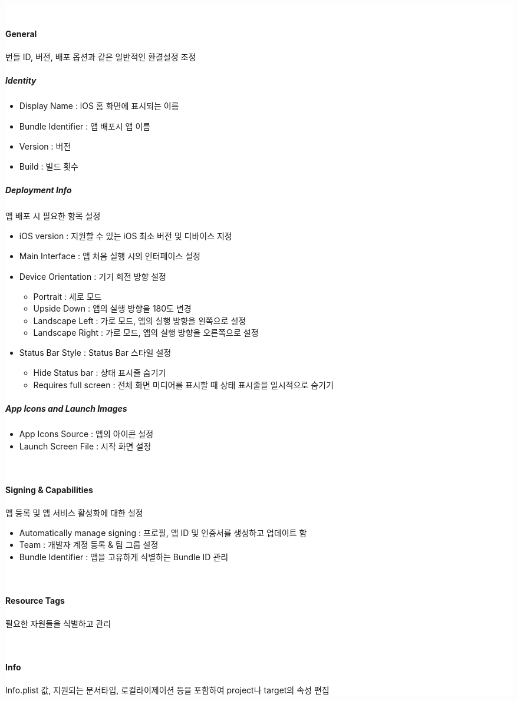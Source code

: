 </br>

#### General

번들 ID, 버전, 배포 옵션과 같은 일반적인 환결설정 조정

##### Identity 

- Display Name : iOS 홈 화면에 표시되는 이름

- Bundle Identifier : 앱 배포시 앱 이름

- Version : 버전

- Build : 빌드 횟수

##### Deployment Info 

앱 배포 시 필요한 항목 설정

- iOS version : 지원할 수 있는 iOS 최소 버전 및 디바이스 지정
- Main Interface : 앱 처음 실행 시의 인터페이스 설정
- Device Orientation : 기기 회전 방향 설정 
  - Portrait : 세로 모드
  - Upside Down : 앱의 실행 방향을 180도 변경
  - Landscape Left  : 가로 모드, 앱의 실행 방향을 왼쪽으로 설정
  - Landscape Right : 가로 모드, 앱의 실행 방향을 오른쪽으로 설정


- Status Bar Style : Status Bar 스타일 설정
  - Hide Status bar : 상태 표시줄 숨기기
  - Requires full screen : 전체 화면 미디어를 표시할 때 상태 표시줄을 일시적으로 숨기기

##### App Icons and Launch Images 

- App Icons Source : 앱의 아이콘 설정
- Launch Screen File : 시작 화면 설정

</br>

#### Signing & Capabilities

앱 등록 및 앱 서비스 활성화에 대한 설정

- Automatically manage signing : 프로필, 앱 ID 및 인증서를 생성하고 업데이트 함
- Team : 개발자 계정 등록 & 팀 그룹 설정
- Bundle Identifier : 앱을 고유하게 식별하는 Bundle ID 관리

</br>

#### Resource Tags

필요한 자원들을 식별하고 관리

</br>

#### Info

Info.plist 값, 지원되는 문서타입, 로컬라이제이션 등을 포함하여 project나 target의 속성 편집
